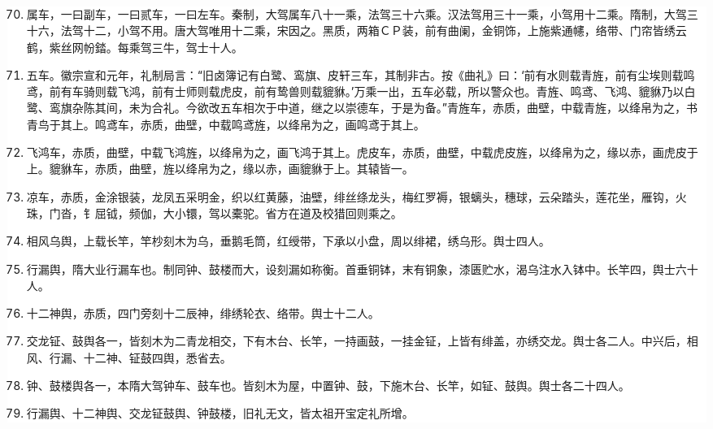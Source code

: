 70. <span id="志第一百二_舆服一-五辂_大辂_大辇_芳亭辇_凤辇_逍遥辇_平辇_七宝辇_小舆_腰舆耕根车_进贤车_明远车_羊车_指南车_记里鼓车_白鹭车_鸾旗车_崇德车_皮轩车_黄钺车_豹尾车_属车_五车_凉车_相风乌舆_行漏舆_十二神舆_钲鼓舆_钟鼓楼舆-70"></span>
属车，一曰副车，一曰贰车，一曰左车。秦制，大驾属车八十一乘，法驾三十六乘。汉法驾用三十一乘，小驾用十二乘。隋制，大驾三十六，法驾十二，小驾不用。唐大驾唯用十二乘，宋因之。黑质，两箱ＣＰ装，前有曲阑，金铜饰，上施紫通幰，络带、门帘皆绣云鹤，紫丝网帉錔。每乘驾三牛，驾士十人。

71. <span id="志第一百二_舆服一-五辂_大辂_大辇_芳亭辇_凤辇_逍遥辇_平辇_七宝辇_小舆_腰舆耕根车_进贤车_明远车_羊车_指南车_记里鼓车_白鹭车_鸾旗车_崇德车_皮轩车_黄钺车_豹尾车_属车_五车_凉车_相风乌舆_行漏舆_十二神舆_钲鼓舆_钟鼓楼舆-71"></span>
五车。徽宗宣和元年，礼制局言：“旧卤簿记有白鹭、鸾旗、皮轩三车，其制非古。按《曲礼》曰：‘前有水则载青旌，前有尘埃则载鸣鸢，前有车骑则载飞鸿，前有士师则载虎皮，前有鸷兽则载貔貅。’万乘一出，五车必载，所以警众也。青旌、鸣鸢、飞鸿、貔貅乃以白鹭、鸾旗杂陈其间，未为合礼。今欲改五车相次于中道，继之以崇德车，于是为备。”青旌车，赤质，曲壁，中载青旌，以绛帛为之，书青鸟于其上。鸣鸢车，赤质，曲壁，中载鸣鸢旌，以绛帛为之，画鸣鸢于其上。

72. <span id="志第一百二_舆服一-五辂_大辂_大辇_芳亭辇_凤辇_逍遥辇_平辇_七宝辇_小舆_腰舆耕根车_进贤车_明远车_羊车_指南车_记里鼓车_白鹭车_鸾旗车_崇德车_皮轩车_黄钺车_豹尾车_属车_五车_凉车_相风乌舆_行漏舆_十二神舆_钲鼓舆_钟鼓楼舆-72"></span>
飞鸿车，赤质，曲壁，中载飞鸿旌，以绛帛为之，画飞鸿于其上。虎皮车，赤质，曲壁，中载虎皮旌，以绛帛为之，缘以赤，画虎皮于上。貔貅车，赤质，曲壁，旌以绛帛为之，缘以赤，画貔貅于上。其辕皆一。

73. <span id="志第一百二_舆服一-五辂_大辂_大辇_芳亭辇_凤辇_逍遥辇_平辇_七宝辇_小舆_腰舆耕根车_进贤车_明远车_羊车_指南车_记里鼓车_白鹭车_鸾旗车_崇德车_皮轩车_黄钺车_豹尾车_属车_五车_凉车_相风乌舆_行漏舆_十二神舆_钲鼓舆_钟鼓楼舆-73"></span>
凉车，赤质，金涂银装，龙凤五采明金，织以红黄藤，油壁，绯丝绦龙头，梅红罗褥，银螭头，穗球，云朵踏头，莲花坐，雁钩，火珠，门沓，钅屈钺，频伽，大小镮，驾以橐驼。省方在道及校猎回则乘之。

74. <span id="志第一百二_舆服一-五辂_大辂_大辇_芳亭辇_凤辇_逍遥辇_平辇_七宝辇_小舆_腰舆耕根车_进贤车_明远车_羊车_指南车_记里鼓车_白鹭车_鸾旗车_崇德车_皮轩车_黄钺车_豹尾车_属车_五车_凉车_相风乌舆_行漏舆_十二神舆_钲鼓舆_钟鼓楼舆-74"></span>
相风乌舆，上载长竿，竿杪刻木为乌，垂鹅毛筒，红绶带，下承以小盘，周以绯裙，绣乌形。舆士四人。

75. <span id="志第一百二_舆服一-五辂_大辂_大辇_芳亭辇_凤辇_逍遥辇_平辇_七宝辇_小舆_腰舆耕根车_进贤车_明远车_羊车_指南车_记里鼓车_白鹭车_鸾旗车_崇德车_皮轩车_黄钺车_豹尾车_属车_五车_凉车_相风乌舆_行漏舆_十二神舆_钲鼓舆_钟鼓楼舆-75"></span>
行漏舆，隋大业行漏车也。制同钟、鼓楼而大，设刻漏如称衡。首垂铜钵，末有铜象，漆匮贮水，渴乌注水入钵中。长竿四，舆士六十人。

76. <span id="志第一百二_舆服一-五辂_大辂_大辇_芳亭辇_凤辇_逍遥辇_平辇_七宝辇_小舆_腰舆耕根车_进贤车_明远车_羊车_指南车_记里鼓车_白鹭车_鸾旗车_崇德车_皮轩车_黄钺车_豹尾车_属车_五车_凉车_相风乌舆_行漏舆_十二神舆_钲鼓舆_钟鼓楼舆-76"></span>
十二神舆，赤质，四门旁刻十二辰神，绯绣轮衣、络带。舆士十二人。

77. <span id="志第一百二_舆服一-五辂_大辂_大辇_芳亭辇_凤辇_逍遥辇_平辇_七宝辇_小舆_腰舆耕根车_进贤车_明远车_羊车_指南车_记里鼓车_白鹭车_鸾旗车_崇德车_皮轩车_黄钺车_豹尾车_属车_五车_凉车_相风乌舆_行漏舆_十二神舆_钲鼓舆_钟鼓楼舆-77"></span>
交龙钲、鼓舆各一，皆刻木为二青龙相交，下有木台、长竿，一持画鼓，一挂金钲，上皆有绯盖，亦绣交龙。舆士各二人。中兴后，相风、行漏、十二神、钲鼓四舆，悉省去。

78. <span id="志第一百二_舆服一-五辂_大辂_大辇_芳亭辇_凤辇_逍遥辇_平辇_七宝辇_小舆_腰舆耕根车_进贤车_明远车_羊车_指南车_记里鼓车_白鹭车_鸾旗车_崇德车_皮轩车_黄钺车_豹尾车_属车_五车_凉车_相风乌舆_行漏舆_十二神舆_钲鼓舆_钟鼓楼舆-78"></span>
钟、鼓楼舆各一，本隋大驾钟车、鼓车也。皆刻木为屋，中置钟、鼓，下施木台、长竿，如钲、鼓舆。舆士各二十四人。

79. <span id="志第一百二_舆服一-五辂_大辂_大辇_芳亭辇_凤辇_逍遥辇_平辇_七宝辇_小舆_腰舆耕根车_进贤车_明远车_羊车_指南车_记里鼓车_白鹭车_鸾旗车_崇德车_皮轩车_黄钺车_豹尾车_属车_五车_凉车_相风乌舆_行漏舆_十二神舆_钲鼓舆_钟鼓楼舆-79"></span>
行漏舆、十二神舆、交龙钲鼓舆、钟鼓楼，旧礼无文，皆太祖开宝定礼所增。
